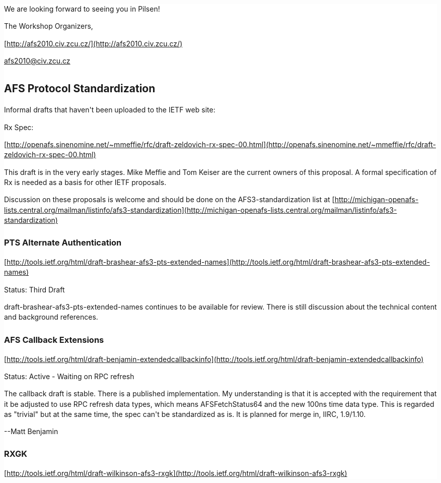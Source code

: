 We are looking forward to seeing you in Pilsen!

The Workshop Organizers,

[http://afs2010.civ.zcu.cz/](http://afs2010.civ.zcu.cz/)

afs2010@civ.zcu.cz

## AFS Protocol Standardization

Informal drafts that haven't been uploaded to the IETF web site:

Rx Spec:

[http://openafs.sinenomine.net/~mmeffie/rfc/draft-zeldovich-rx-spec-00.html](http://openafs.sinenomine.net/~mmeffie/rfc/draft-zeldovich-rx-spec-00.html)

This draft is in the very early stages. Mike Meffie and Tom Keiser are the
current owners of this proposal. A formal specification of Rx is needed as
a basis for other IETF proposals.

Discussion on these proposals is welcome and should be done on the
AFS3-standardization list at
[http://michigan-openafs-lists.central.org/mailman/listinfo/afs3-standardization](http://michigan-openafs-lists.central.org/mailman/listinfo/afs3-standardization)

### PTS Alternate Authentication

[http://tools.ietf.org/html/draft-brashear-afs3-pts-extended-names](http://tools.ietf.org/html/draft-brashear-afs3-pts-extended-names)

Status: Third Draft

draft-brashear-afs3-pts-extended-names continues to be available for
review. There is still discussion about the technical content and
background references.

### AFS Callback Extensions

[http://tools.ietf.org/html/draft-benjamin-extendedcallbackinfo](http://tools.ietf.org/html/draft-benjamin-extendedcallbackinfo)

Status: Active - Waiting on RPC refresh

The callback draft is stable.  There is a published implementation. My
understanding is that it is accepted with the requirement that it be
adjusted to use RPC refresh data types, which means AFSFetchStatus64 and
the new 100ns time data type.  This is regarded as "trivial" but at the
same time, the spec can't be standardized as is.  It is planned for merge
in, IIRC, 1.9/1.10.

\--Matt Benjamin

### RXGK

[http://tools.ietf.org/html/draft-wilkinson-afs3-rxgk](http://tools.ietf.org/html/draft-wilkinson-afs3-rxgk)
